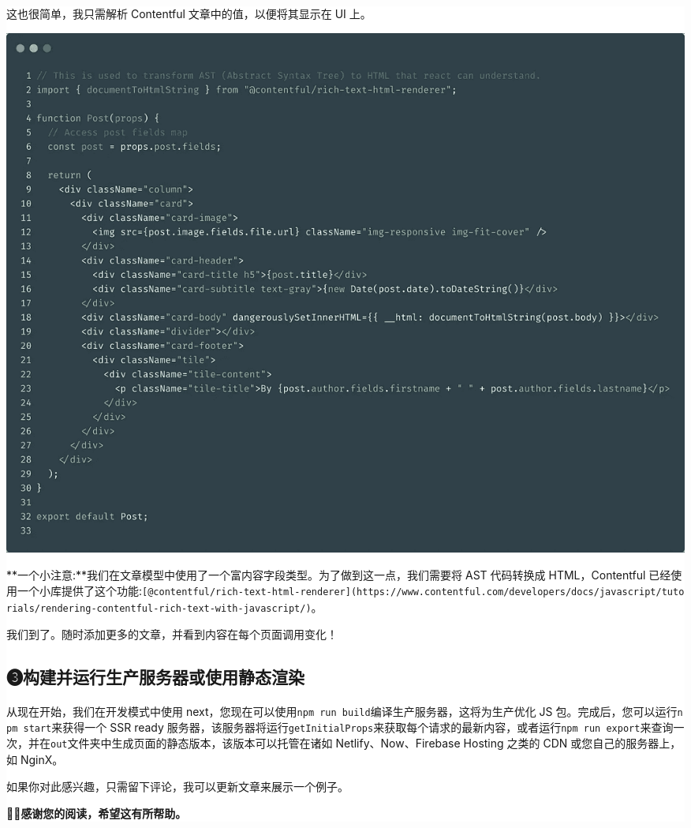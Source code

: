 这也很简单，我只需解析 Contentful 文章中的值，以便将其显示在 UI 上。

![](img/0c46c7fac5bc0336e57b45c90931ef36.png)

**一个小注意:**我们在文章模型中使用了一个富内容字段类型。为了做到这一点，我们需要将 AST 代码转换成 HTML，Contentful 已经使用一个小库提供了这个功能:`[@contentful/rich-text-html-renderer](https://www.contentful.com/developers/docs/javascript/tutorials/rendering-contentful-rich-text-with-javascript/)`。

我们到了。随时添加更多的文章，并看到内容在每个页面调用变化！

## ❸构建并运行生产服务器或使用静态渲染

从现在开始，我们在开发模式中使用 next，您现在可以使用`npm run build`编译生产服务器，这将为生产优化 JS 包。完成后，您可以运行`npm start`来获得一个 SSR ready 服务器，该服务器将运行`getInitialProps`来获取每个请求的最新内容，或者运行`npm run export`来查询一次，并在`out`文件夹中生成页面的静态版本，该版本可以托管在诸如 Netlify、Now、Firebase Hosting 之类的 CDN 或您自己的服务器上，如 NginX。

如果你对此感兴趣，只需留下评论，我可以更新文章来展示一个例子。

**🙏🏻感谢您的阅读，希望这有所帮助。**
